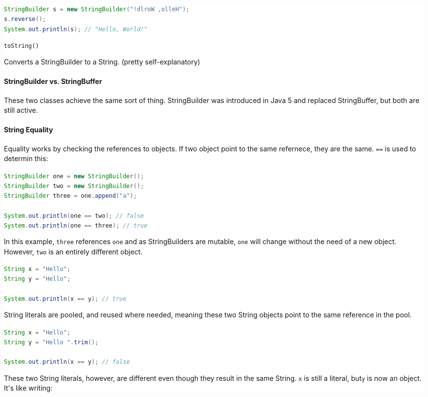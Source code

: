 ```java
StringBuilder s = new StringBuilder("!dlroW ,olleH");
s.reverse();
System.out.println(s); // "Hello, World!"
```



`toString()`

Converts a StringBuilder to a String. (pretty self-explanatory)



#### StringBuilder vs. StringBuffer

These two classes achieve the same sort of thing. StringBuilder was introduced in Java 5 and replaced StringBuffer, but both are still active. 



#### String Equality

Equality works by checking the references to objects. If two object point to the same refernece, they are the same. `==` is used to determin this:

```java
StringBuilder one = new StringBuilder();
StringBuilder two = new StringBuilder();
StringBuilder three = one.append("a");

System.out.println(one == two); // false
System.out.println(one == three); // true
```

In this example, `three` references `one` and as StringBuilders are mutable, `one` will change without the need of a new object. However, `two` is an entirely different object.



 ```java
String x = "Hello";
String y = "Hello";

System.out.println(x == y); // true
 ```

String literals are pooled, and reused where needed, meaning these two String objects point to the same reference in the pool.



```java
String x = "Hello";
String y = "Hello ".trim();

System.out.println(x == y); // false
```

These two String literals, however, are different even though they result in the same String. `x` is still a literal, but`y` is now an object. It's like writing:
